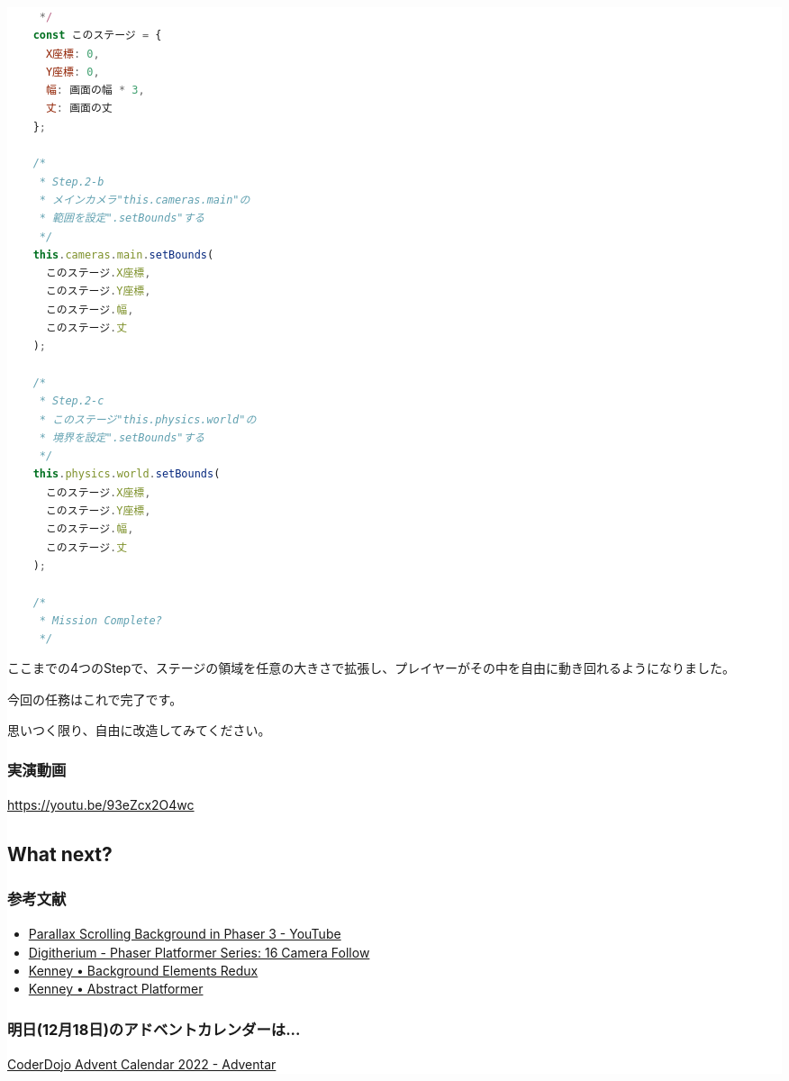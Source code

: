```javascript
     */
    const このステージ = {
      X座標: 0,
      Y座標: 0,
      幅: 画面の幅 * 3,
      丈: 画面の丈
    };

    /*
     * Step.2-b
     * メインカメラ"this.cameras.main"の
     * 範囲を設定".setBounds"する
     */
    this.cameras.main.setBounds(
      このステージ.X座標,
      このステージ.Y座標,
      このステージ.幅,
      このステージ.丈
    );

    /*
     * Step.2-c
     * このステージ"this.physics.world"の
     * 境界を設定".setBounds"する
     */
    this.physics.world.setBounds(
      このステージ.X座標,
      このステージ.Y座標,
      このステージ.幅,
      このステージ.丈
    );

    /*
     * Mission Complete?
     */
```

ここまでの4つのStepで、ステージの領域を任意の大きさで拡張し、プレイヤーがその中を自由に動き回れるようになりました。

今回の任務はこれで完了です。

思いつく限り、自由に改造してみてください。

### 実演動画

https://youtu.be/93eZcx2O4wc

## What next?

### 参考文献

* [Parallax Scrolling Background in Phaser 3 - YouTube](https://www.youtube.com/watch?v=GwGzFczdpkg)
* [Digitherium - Phaser Platformer Series: 16 Camera Follow](https://digitherium.com/blog/phaser-platformer-series-16-camera-follow/)
* [Kenney • Background Elements Redux](https://www.kenney.nl/assets/background-elements-redux)
* [Kenney • Abstract Platformer](https://www.kenney.nl/assets/abstract-platformer)


### 明日(12月18日)のアドベントカレンダーは...

[CoderDojo Advent Calendar 2022 - Adventar](https://adventar.org/calendars/7381)
